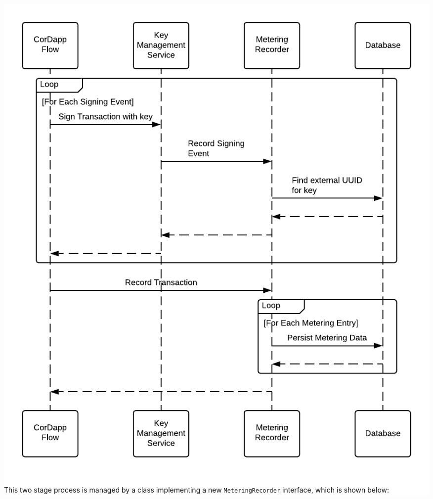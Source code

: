 ![Metering Data Recording Flow](./images/metering_flow.png)

This two stage process is managed by a class implementing a new `MeteringRecorder` interface, which is shown below:
